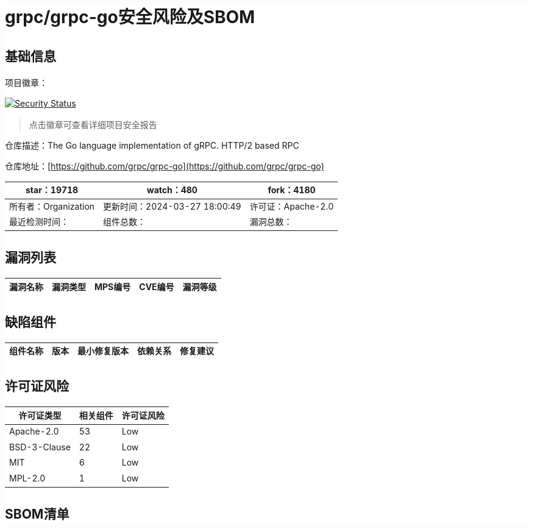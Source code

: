 # grpc/grpc-go安全风险及SBOM

## 基础信息

项目徽章：

[![Security Status](https://www.murphysec.com/platform3/v31/badge/1773054234391482368.svg)](https://www.murphysec.com/console/report/1696949334649430016/1773054234391482368)

> 点击徽章可查看详细项目安全报告

仓库描述：The Go language implementation of gRPC. HTTP/2 based RPC

仓库地址：[https://github.com/grpc/grpc-go](https://github.com/grpc/grpc-go)

| star：19718 | watch：480 | fork：4180 |
| ----------- | -------------- | ------------ |
| 所有者：Organization | 更新时间：2024-03-27 18:00:49 | 许可证：Apache-2.0 |
| 最近检测时间： | 组件总数： | 漏洞总数： |




## 漏洞列表

| 漏洞名称 | 漏洞类型 | MPS编号 | CVE编号 | 漏洞等级 |
| ------- | ------ | ------- | ------ | ----- |





## 缺陷组件

| 组件名称 | 版本 | 最小修复版本 | 依赖关系 | 修复建议 |
| -------- | ---- | ------------ | -------- | -------- |





## 许可证风险

| 许可证类型 | 相关组件 | 许可证风险 |
| ---------- | -------- | ---------- |
|Apache-2.0|53|Low|
|BSD-3-Clause|22|Low|
|MIT|6|Low|
|MPL-2.0|1|Low|




## SBOM清单
